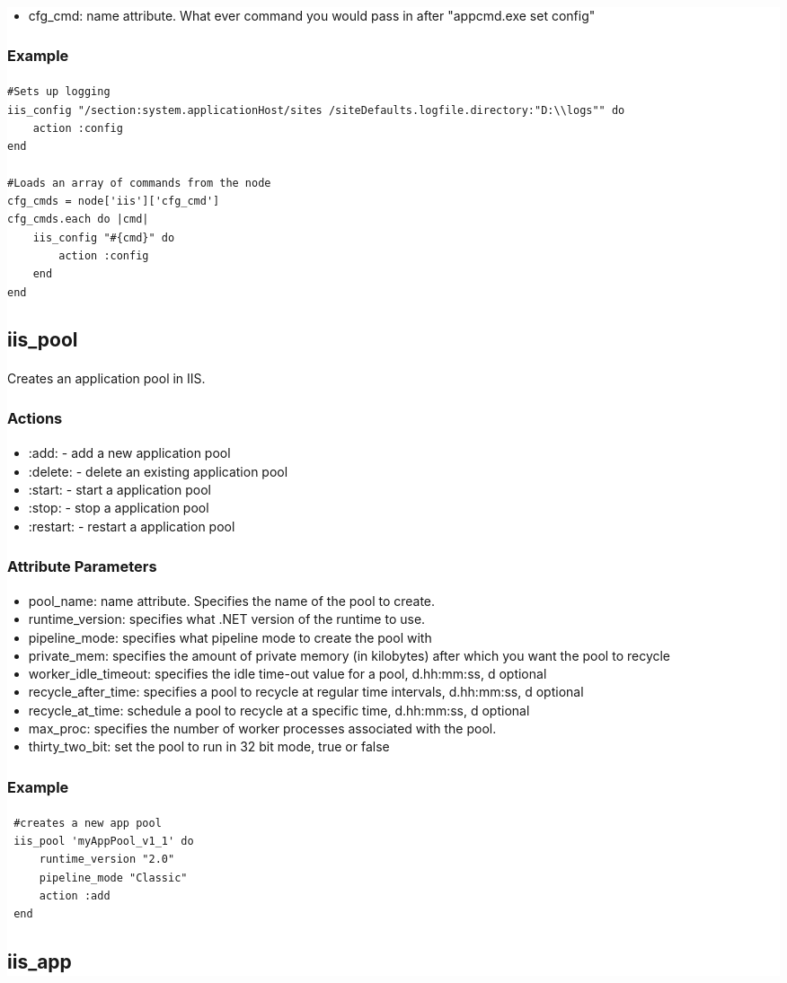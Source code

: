 - cfg_cmd: name attribute. What ever command you would pass in after "appcmd.exe set config"

### Example

    #Sets up logging
    iis_config "/section:system.applicationHost/sites /siteDefaults.logfile.directory:"D:\\logs"" do
        action :config
    end

    #Loads an array of commands from the node
    cfg_cmds = node['iis']['cfg_cmd']
    cfg_cmds.each do |cmd|
        iis_config "#{cmd}" do
            action :config
        end
    end

iis\_pool
---------
Creates an application pool in IIS.

### Actions

- :add: - add a new application pool
- :delete: - delete an existing application pool
- :start: - start a application pool
- :stop: - stop a application pool
- :restart: - restart a application pool

### Attribute Parameters

- pool_name: name attribute. Specifies the name of the pool to create.
- runtime_version: specifies what .NET version of the runtime to use.
- pipeline_mode: specifies what pipeline mode to create the pool with
- private_mem: specifies the amount of private memory (in kilobytes) after which you want the pool to recycle
- worker_idle_timeout: specifies the idle time-out value for a pool, d.hh:mm:ss, d optional
- recycle_after_time: specifies a pool to recycle at regular time intervals, d.hh:mm:ss, d optional
- recycle_at_time: schedule a pool to recycle at a specific time, d.hh:mm:ss, d optional
- max_proc: specifies the number of worker processes associated with the pool.
- thirty_two_bit: set the pool to run in 32 bit mode, true or false

### Example

     #creates a new app pool
     iis_pool 'myAppPool_v1_1' do
         runtime_version "2.0"
         pipeline_mode "Classic"
         action :add
     end


iis\_app
--------
